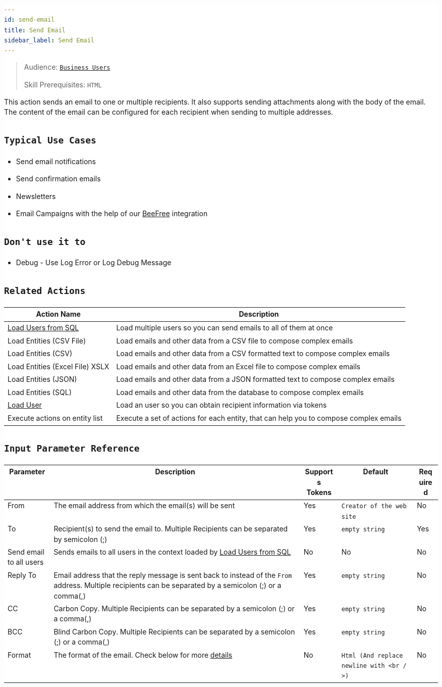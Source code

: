 ```yaml
---
id: send-email
title: Send Email
sidebar_label: Send Email
---
```


> Audience: [`Business Users`](/audience.md#business-users)
>
> Skill Prerequisites: `HTML`

This action sends an email to one or multiple recipients. It also supports sending attachments along with the body of the email. The content of the email can be configured for each recipient when sending to multiple addresses. 

## `Typical Use Cases`

- Send email notifications
- Send confirmation emails

- Newsletters
- Email Campaigns with the help of our [BeeFree](https://beefree.io/) integration 

## `Don't use it to`

- Debug - Use Log Error or Log Debug Message


## `Related Actions`

| Action Name                                                                        | Description                                                                           |
| ---------------------------------------------------------------------------------- | ------------------------------------------------------------------------------------- |
| [Load Users from SQL](/actions/load-users-from-sql.md)                             | Load multiple users so you can send emails to all of them at once                     |
| Load Entities (CSV File)                   | Load emails and other data from a CSV file to compose complex emails                  |
| Load Entities (CSV)                             | Load emails and other data from a CSV formatted text to compose complex emails        |
| Load Entities (Excel File) XSLX     | Load emails and other data from an Excel file to compose complex emails               |
| Load Entities (JSON)                           | Load emails and other data from a JSON formatted text to compose complex emails       |
| Load Entities (SQL)                             | Load emails and other data from the database to compose complex emails                |
| [Load User](/actions/load-user.md)                                            | Load an user so you can obtain recipient information via tokens                       |
| Execute actions on entity list | Execute a set of actions for each entity, that can help you to compose complex emails |

## `Input Parameter Reference`

| Parameter                  | Description                                                                                                                                                                                                                                                               | Supports Tokens | Default                                  | Required |
| -------------------------- | ------------------------------------------------------------------------------------------------------------------------------------------------------------------------------------------------------------------------------------------------------------------------- | --------------- | ---------------------------------------- | -------- |
| From                       | The email address from which the email(s) will be sent                                                                                                                                                                                                                    | Yes             | `Creator of the website`                 | No       |
| To                         | Recipient(s) to send the email to. Multiple Recipients can be separated by semicolon (;)                                                                                                                                                                                  | Yes             | `empty string`                           | Yes      |
| Send email to all users    | Sends emails to all users in the context loaded by [Load Users from SQL](/actions/load-users-from-sql.md)                                                                                                                                                                 | No              | No                                       | No       |
| Reply To                   | Email address that the reply message is sent back to instead of the `From` address. Multiple recipients can be separated by a semicolon (;)  or a comma(,)                                                                                                                | Yes             | `empty string`                           | No |
| CC                         | Carbon Copy. Multiple Recipients can be separated by a semicolon (;)  or a comma(,)                                                                                                                                                                                       | Yes             | `empty string`                           |  No |
| BCC                        | Blind Carbon Copy. Multiple Recipients can be separated by a semicolon (;)  or a comma(,)                                                                                                                                                                                 | Yes             | `empty string`                           |  No |
| Format                     | The format of the email. Check below for more [details](/actions/send-email.md#formats)                                                                                                                                                                              | No              | `Html (And replace newline with <br />)` | No       |